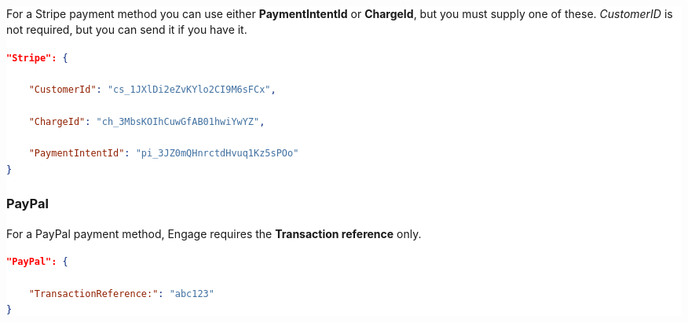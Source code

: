 For a Stripe payment method you can use either **PaymentIntentId** or **ChargeId**, but you must supply one of these. *CustomerID* is not required, but you can send it if you have it.

```json
"Stripe": {

    "CustomerId": "cs_1JXlDi2eZvKYlo2CI9M6sFCx",

    "ChargeId": "ch_3MbsKOIhCuwGfAB01hwiYwYZ",

    "PaymentIntentId": "pi_3JZ0mQHnrctdHvuq1Kz5sPOo"
}
```

### PayPal

For a PayPal payment method, Engage requires the **Transaction reference** only. 

```json
"PayPal": {

    "TransactionReference:": "abc123"
}
```
